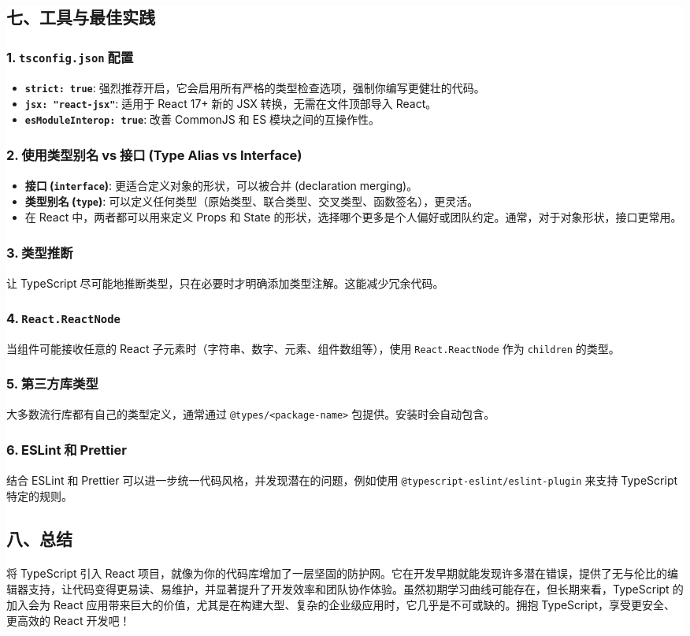 ## 七、工具与最佳实践

### 1. `tsconfig.json` 配置

*   **`strict: true`**: 强烈推荐开启，它会启用所有严格的类型检查选项，强制你编写更健壮的代码。
*   **`jsx: "react-jsx"`**: 适用于 React 17+ 新的 JSX 转换，无需在文件顶部导入 React。
*   **`esModuleInterop: true`**: 改善 CommonJS 和 ES 模块之间的互操作性。

### 2. 使用类型别名 vs 接口 (Type Alias vs Interface)

*   **接口 (`interface`)**: 更适合定义对象的形状，可以被合并 (declaration merging)。
*   **类型别名 (`type`)**: 可以定义任何类型（原始类型、联合类型、交叉类型、函数签名），更灵活。
*   在 React 中，两者都可以用来定义 Props 和 State 的形状，选择哪个更多是个人偏好或团队约定。通常，对于对象形状，接口更常用。

### 3. 类型推断

让 TypeScript 尽可能地推断类型，只在必要时才明确添加类型注解。这能减少冗余代码。

### 4. `React.ReactNode`

当组件可能接收任意的 React 子元素时（字符串、数字、元素、组件数组等），使用 `React.ReactNode` 作为 `children` 的类型。

### 5. 第三方库类型

大多数流行库都有自己的类型定义，通常通过 `@types/<package-name>` 包提供。安装时会自动包含。

### 6. ESLint 和 Prettier

结合 ESLint 和 Prettier 可以进一步统一代码风格，并发现潜在的问题，例如使用 `@typescript-eslint/eslint-plugin` 来支持 TypeScript 特定的规则。

## 八、总结

将 TypeScript 引入 React 项目，就像为你的代码库增加了一层坚固的防护网。它在开发早期就能发现许多潜在错误，提供了无与伦比的编辑器支持，让代码变得更易读、易维护，并显著提升了开发效率和团队协作体验。虽然初期学习曲线可能存在，但长期来看，TypeScript 的加入会为 React 应用带来巨大的价值，尤其是在构建大型、复杂的企业级应用时，它几乎是不可或缺的。拥抱 TypeScript，享受更安全、更高效的 React 开发吧！